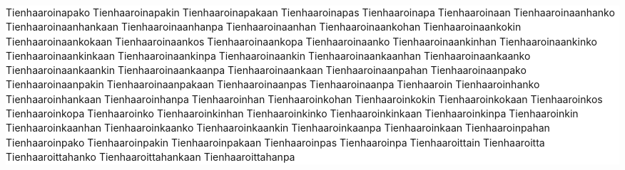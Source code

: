 Tienhaaroinapako
Tienhaaroinapakin
Tienhaaroinapakaan
Tienhaaroinapas
Tienhaaroinapa
Tienhaaroinaan
Tienhaaroinaanhanko
Tienhaaroinaanhankaan
Tienhaaroinaanhanpa
Tienhaaroinaanhan
Tienhaaroinaankohan
Tienhaaroinaankokin
Tienhaaroinaankokaan
Tienhaaroinaankos
Tienhaaroinaankopa
Tienhaaroinaanko
Tienhaaroinaankinhan
Tienhaaroinaankinko
Tienhaaroinaankinkaan
Tienhaaroinaankinpa
Tienhaaroinaankin
Tienhaaroinaankaanhan
Tienhaaroinaankaanko
Tienhaaroinaankaankin
Tienhaaroinaankaanpa
Tienhaaroinaankaan
Tienhaaroinaanpahan
Tienhaaroinaanpako
Tienhaaroinaanpakin
Tienhaaroinaanpakaan
Tienhaaroinaanpas
Tienhaaroinaanpa
Tienhaaroin
Tienhaaroinhanko
Tienhaaroinhankaan
Tienhaaroinhanpa
Tienhaaroinhan
Tienhaaroinkohan
Tienhaaroinkokin
Tienhaaroinkokaan
Tienhaaroinkos
Tienhaaroinkopa
Tienhaaroinko
Tienhaaroinkinhan
Tienhaaroinkinko
Tienhaaroinkinkaan
Tienhaaroinkinpa
Tienhaaroinkin
Tienhaaroinkaanhan
Tienhaaroinkaanko
Tienhaaroinkaankin
Tienhaaroinkaanpa
Tienhaaroinkaan
Tienhaaroinpahan
Tienhaaroinpako
Tienhaaroinpakin
Tienhaaroinpakaan
Tienhaaroinpas
Tienhaaroinpa
Tienhaaroittain
Tienhaaroitta
Tienhaaroittahanko
Tienhaaroittahankaan
Tienhaaroittahanpa